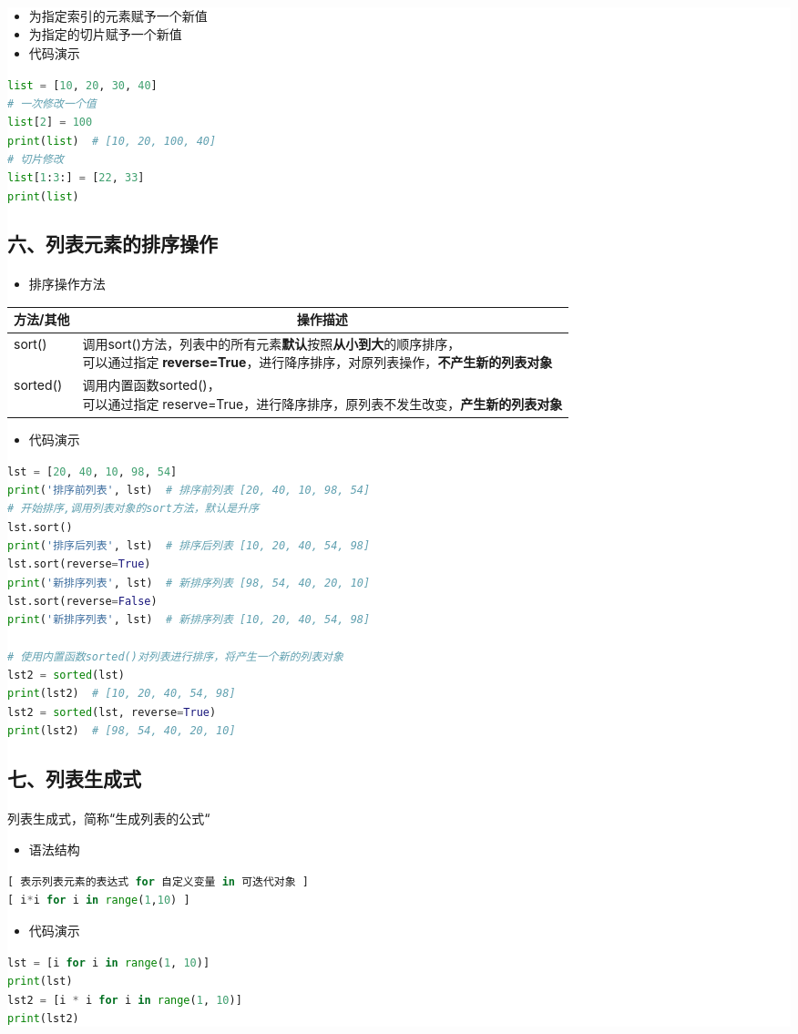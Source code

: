 - 为指定索引的元素赋予一个新值
- 为指定的切片赋予一个新值
- 代码演示

```python
list = [10, 20, 30, 40]
# 一次修改一个值
list[2] = 100
print(list)  # [10, 20, 100, 40]
# 切片修改
list[1:3:] = [22, 33]
print(list)
```

## 六、列表元素的排序操作

- 排序操作方法

| 方法/其他 | 操作描述                                                     |
| --------- | ------------------------------------------------------------ |
| sort()    | 调用sort()方法，列表中的所有元素**默认**按照**从小到大**的顺序排序，<br />可以通过指定 **reverse=True**，进行降序排序，对原列表操作，**不产生新的列表对象** |
| sorted()  | 调用内置函数sorted()，<br />可以通过指定 reserve=True，进行降序排序，原列表不发生改变，**产生新的列表对象** |

- 代码演示

```python
lst = [20, 40, 10, 98, 54]
print('排序前列表', lst)  # 排序前列表 [20, 40, 10, 98, 54]
# 开始排序,调用列表对象的sort方法，默认是升序
lst.sort()
print('排序后列表', lst)  # 排序后列表 [10, 20, 40, 54, 98]
lst.sort(reverse=True)
print('新排序列表', lst)  # 新排序列表 [98, 54, 40, 20, 10]
lst.sort(reverse=False)
print('新排序列表', lst)  # 新排序列表 [10, 20, 40, 54, 98]

# 使用内置函数sorted()对列表进行排序，将产生一个新的列表对象
lst2 = sorted(lst)
print(lst2)  # [10, 20, 40, 54, 98]
lst2 = sorted(lst, reverse=True)
print(lst2)  # [98, 54, 40, 20, 10]
```

## 七、列表生成式

列表生成式，简称“生成列表的公式“

- 语法结构

```python
[ 表示列表元素的表达式 for 自定义变量 in 可迭代对象 ]
[ i*i for i in range(1,10) ]
```

- 代码演示

```python
lst = [i for i in range(1, 10)]
print(lst)
lst2 = [i * i for i in range(1, 10)]
print(lst2)
```

